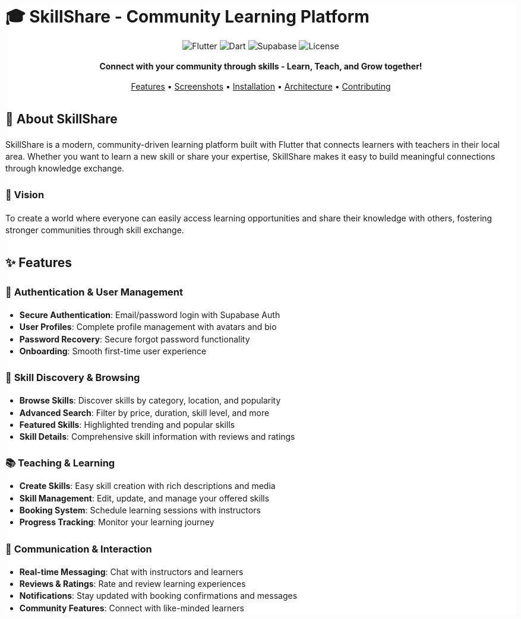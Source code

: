 # 🎓 SkillShare - Community Learning Platform

<div align="center">

![Flutter](https://img.shields.io/badge/Flutter-3.5.4-02569B?style=for-the-badge&logo=flutter&logoColor=white)
![Dart](https://img.shields.io/badge/Dart-3.5.4-0175C2?style=for-the-badge&logo=dart&logoColor=white)
![Supabase](https://img.shields.io/badge/Supabase-2.5.6-3ECF8E?style=for-the-badge&logo=supabase&logoColor=white)
![License](https://img.shields.io/badge/License-MIT-green?style=for-the-badge)

**Connect with your community through skills - Learn, Teach, and Grow together!**

[Features](#-features) • [Screenshots](#-screenshots) • [Installation](#-installation) • [Architecture](#-architecture) • [Contributing](#-contributing)

</div>

## 📱 About SkillShare

SkillShare is a modern, community-driven learning platform built with Flutter that connects learners with teachers in their local area. Whether you want to learn a new skill or share your expertise, SkillShare makes it easy to build meaningful connections through knowledge exchange.

### 🎯 Vision
To create a world where everyone can easily access learning opportunities and share their knowledge with others, fostering stronger communities through skill exchange.

## ✨ Features

### 🔐 **Authentication & User Management**
- **Secure Authentication**: Email/password login with Supabase Auth
- **User Profiles**: Complete profile management with avatars and bio
- **Password Recovery**: Secure forgot password functionality
- **Onboarding**: Smooth first-time user experience

### 🎨 **Skill Discovery & Browsing**
- **Browse Skills**: Discover skills by category, location, and popularity
- **Advanced Search**: Filter by price, duration, skill level, and more
- **Featured Skills**: Highlighted trending and popular skills
- **Skill Details**: Comprehensive skill information with reviews and ratings

### 📚 **Teaching & Learning**
- **Create Skills**: Easy skill creation with rich descriptions and media
- **Skill Management**: Edit, update, and manage your offered skills
- **Booking System**: Schedule learning sessions with instructors
- **Progress Tracking**: Monitor your learning journey

### 💬 **Communication & Interaction**
- **Real-time Messaging**: Chat with instructors and learners
- **Reviews & Ratings**: Rate and review learning experiences
- **Notifications**: Stay updated with booking confirmations and messages
- **Community Features**: Connect with like-minded learners

